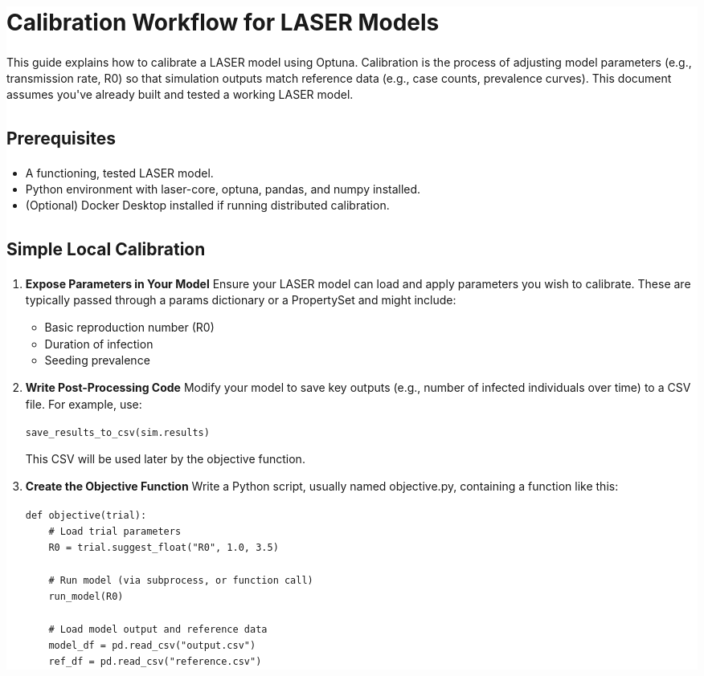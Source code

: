 Calibration Workflow for LASER Models
=====================================

This guide explains how to calibrate a LASER model using Optuna.
Calibration is the process of adjusting model parameters (e.g.,
transmission rate, R0) so that simulation outputs match reference data
(e.g., case counts, prevalence curves). This document assumes you\'ve
already built and tested a working LASER model.

Prerequisites
-------------

-   A functioning, tested LASER model.
-   Python environment with laser-core, optuna, pandas, and numpy
    installed.
-   (Optional) Docker Desktop installed if running distributed
    calibration.

Simple Local Calibration
------------------------

1.  **Expose Parameters in Your Model** Ensure your LASER model can load
    and apply parameters you wish to calibrate. These are typically
    passed through a params dictionary or a PropertySet and might
    include:
    -   Basic reproduction number (R0)
    -   Duration of infection
    -   Seeding prevalence
2.  **Write Post-Processing Code** Modify your model to save key outputs
    (e.g., number of infected individuals over time) to a CSV file. For
    example, use:

    ``` {.sourceCode .python}
    save_results_to_csv(sim.results)
    ```

    This CSV will be used later by the objective function.

3.  **Create the Objective Function** Write a Python script, usually
    named objective.py, containing a function like this:

    ``` {.sourceCode .python}
    def objective(trial):
        # Load trial parameters
        R0 = trial.suggest_float("R0", 1.0, 3.5)

        # Run model (via subprocess, or function call)
        run_model(R0)

        # Load model output and reference data
        model_df = pd.read_csv("output.csv")
        ref_df = pd.read_csv("reference.csv")
